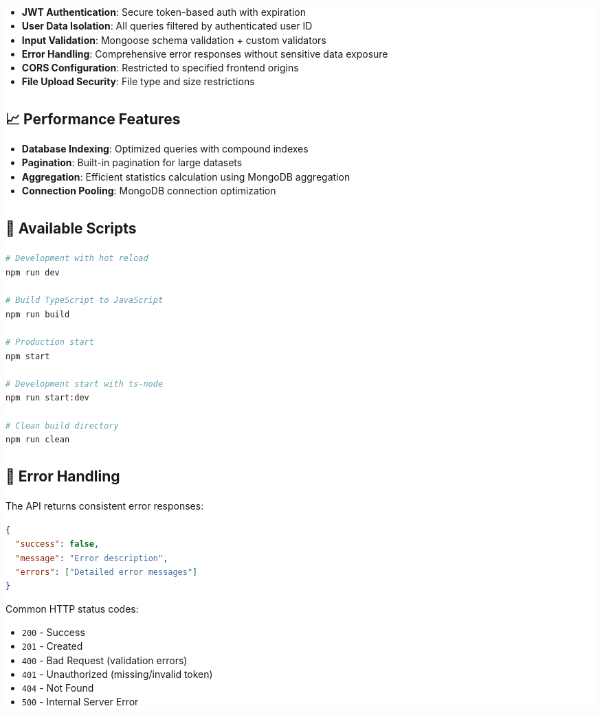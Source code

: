 - **JWT Authentication**: Secure token-based auth with expiration
- **User Data Isolation**: All queries filtered by authenticated user ID
- **Input Validation**: Mongoose schema validation + custom validators
- **Error Handling**: Comprehensive error responses without sensitive data exposure
- **CORS Configuration**: Restricted to specified frontend origins
- **File Upload Security**: File type and size restrictions

## 📈 Performance Features

- **Database Indexing**: Optimized queries with compound indexes
- **Pagination**: Built-in pagination for large datasets
- **Aggregation**: Efficient statistics calculation using MongoDB aggregation
- **Connection Pooling**: MongoDB connection optimization

## 🚀 Available Scripts

```bash
# Development with hot reload
npm run dev

# Build TypeScript to JavaScript
npm run build

# Production start
npm start

# Development start with ts-node
npm run start:dev

# Clean build directory
npm run clean
```

## 🐛 Error Handling

The API returns consistent error responses:

```json
{
  "success": false,
  "message": "Error description",
  "errors": ["Detailed error messages"]
}
```

Common HTTP status codes:
- `200` - Success
- `201` - Created
- `400` - Bad Request (validation errors)
- `401` - Unauthorized (missing/invalid token)
- `404` - Not Found
- `500` - Internal Server Error
